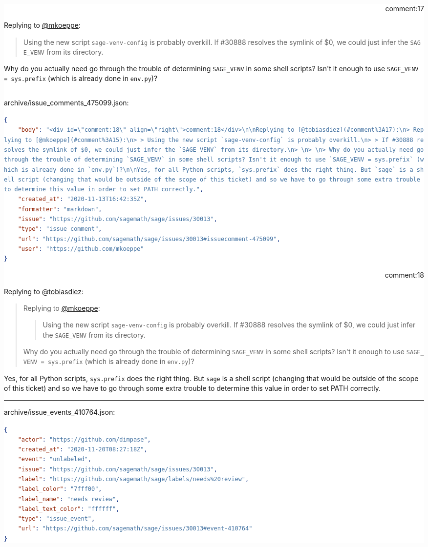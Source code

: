 ```json
```

<div id="comment:17" align="right">comment:17</div>

Replying to [@mkoeppe](#comment%3A15):
> Using the new script `sage-venv-config` is probably overkill.
> If #30888 resolves the symlink of $0, we could just infer the `SAGE_VENV` from its directory.

Why do you actually need go through the trouble of determining `SAGE_VENV` in some shell scripts? Isn't it enough to use `SAGE_VENV = sys.prefix` (which is already done in `env.py`)?



---

archive/issue_comments_475099.json:
```json
{
    "body": "<div id=\"comment:18\" align=\"right\">comment:18</div>\n\nReplying to [@tobiasdiez](#comment%3A17):\n> Replying to [@mkoeppe](#comment%3A15):\n> > Using the new script `sage-venv-config` is probably overkill.\n> > If #30888 resolves the symlink of $0, we could just infer the `SAGE_VENV` from its directory.\n> \n> \n> Why do you actually need go through the trouble of determining `SAGE_VENV` in some shell scripts? Isn't it enough to use `SAGE_VENV = sys.prefix` (which is already done in `env.py`)?\n\nYes, for all Python scripts, `sys.prefix` does the right thing. But `sage` is a shell script (changing that would be outside of the scope of this ticket) and so we have to go through some extra trouble to determine this value in order to set PATH correctly.",
    "created_at": "2020-11-13T16:42:35Z",
    "formatter": "markdown",
    "issue": "https://github.com/sagemath/sage/issues/30013",
    "type": "issue_comment",
    "url": "https://github.com/sagemath/sage/issues/30013#issuecomment-475099",
    "user": "https://github.com/mkoeppe"
}
```

<div id="comment:18" align="right">comment:18</div>

Replying to [@tobiasdiez](#comment%3A17):
> Replying to [@mkoeppe](#comment%3A15):
> > Using the new script `sage-venv-config` is probably overkill.
> > If #30888 resolves the symlink of $0, we could just infer the `SAGE_VENV` from its directory.
> 
> 
> Why do you actually need go through the trouble of determining `SAGE_VENV` in some shell scripts? Isn't it enough to use `SAGE_VENV = sys.prefix` (which is already done in `env.py`)?

Yes, for all Python scripts, `sys.prefix` does the right thing. But `sage` is a shell script (changing that would be outside of the scope of this ticket) and so we have to go through some extra trouble to determine this value in order to set PATH correctly.



---

archive/issue_events_410764.json:
```json
{
    "actor": "https://github.com/dimpase",
    "created_at": "2020-11-20T08:27:18Z",
    "event": "unlabeled",
    "issue": "https://github.com/sagemath/sage/issues/30013",
    "label": "https://github.com/sagemath/sage/labels/needs%20review",
    "label_color": "7fff00",
    "label_name": "needs review",
    "label_text_color": "ffffff",
    "type": "issue_event",
    "url": "https://github.com/sagemath/sage/issues/30013#event-410764"
}
```
